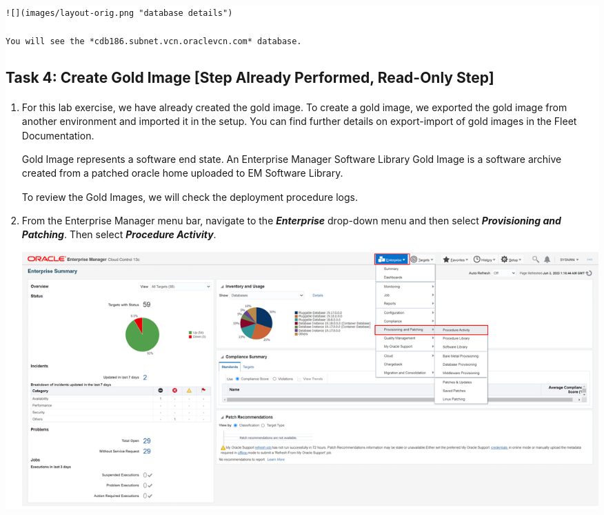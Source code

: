     ![](images/layout-orig.png "database details")

    You will see the *cdb186.subnet.vcn.oraclevcn.com* database.

## Task 4: Create Gold Image [Step Already Performed, Read-Only Step]

1. For this lab exercise, we have already created the gold image. To create a gold image, we exported the gold image from another environment and imported it in the setup. You can find further details on export-import of gold images in the Fleet Documentation.

    Gold Image represents a software end state. An Enterprise Manager Software Library Gold Image is a software archive created from a patched oracle home uploaded to EM Software Library.

    To review the Gold Images, we will check the deployment procedure logs.

2. From the Enterprise Manager menu bar, navigate to the ***Enterprise*** drop-down menu and then select ***Provisioning and Patching***. Then select ***Procedure Activity***.

    ![](images/dp-navigation-gi.png "DP Navigation")

